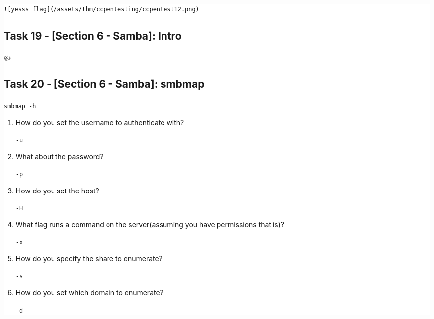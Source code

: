 	![yesss flag](/assets/thm/ccpentesting/ccpentest12.png)

## Task 19 - [Section 6 - Samba]: Intro

:thumbsup:

## Task 20 - [Section 6 - Samba]: smbmap

`smbmap -h`

1. How do you set the username to authenticate with?

	`-u`

2. What about the password?

	`-p`

3. How do you set the host?

	`-H`

4. What flag runs a command on the server(assuming you have permissions that is)?

	`-x`

5. How do you specify the share to enumerate?

	`-s`

6. How do you set which domain to enumerate?

	`-d`
